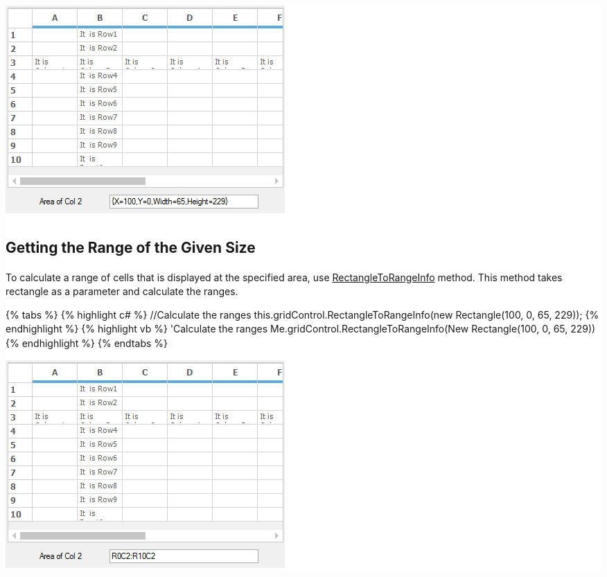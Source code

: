 ![working-with-rows-and-columns_img22](working-with-rows-and-columns_images/working-with-rows-and-columns_img22.png)

## Getting the Range of the Given Size
To calculate a range of cells that is displayed at the specified area, use [RectangleToRangeInfo](https://help.syncfusion.com/cr/windowsforms/Syncfusion.Windows.Forms.Grid.GridControlBase.html#Syncfusion_Windows_Forms_Grid_GridControlBase_RectangleToRangeInfo_System_Drawing_Rectangle_) method. This method takes rectangle as a parameter and calculate the ranges.

{% tabs %}
{% highlight c# %}
//Calculate the ranges 
this.gridControl.RectangleToRangeInfo(new Rectangle(100, 0, 65, 229));
{% endhighlight %}
{% highlight vb %}
'Calculate the ranges 
Me.gridControl.RectangleToRangeInfo(New Rectangle(100, 0, 65, 229))
{% endhighlight %}
{% endtabs %}

![working-with-rows-and-columns_img23](working-with-rows-and-columns_images/working-with-rows-and-columns_img23.png)
